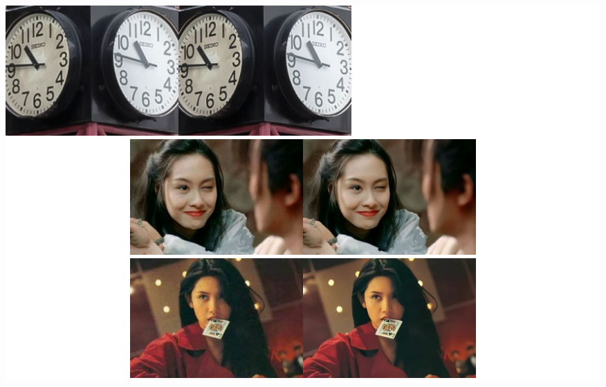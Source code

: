 <img src="./images/image6.png" width=500/>
</center>

<center class="half">
<img src="./images/image7.png" width=500/>
<img src="./images/image8.png" width=500/>
</center>
